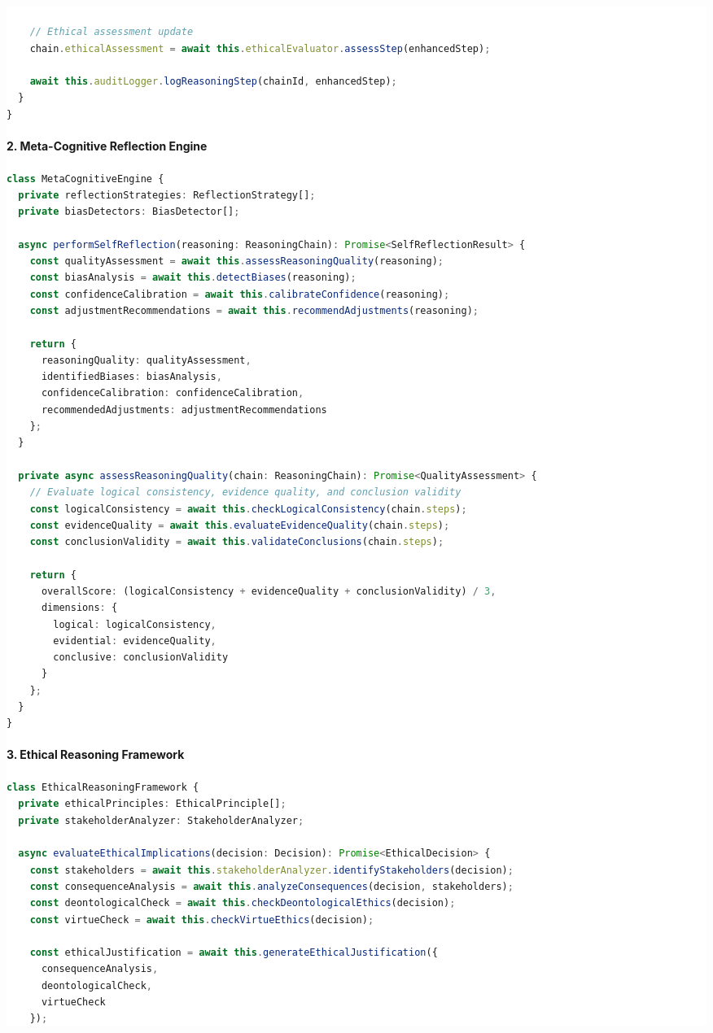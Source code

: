 ```typescript

    // Ethical assessment update
    chain.ethicalAssessment = await this.ethicalEvaluator.assessStep(enhancedStep);

    await this.auditLogger.logReasoningStep(chainId, enhancedStep);
  }
}
```

#### 2. Meta-Cognitive Reflection Engine
```typescript
class MetaCognitiveEngine {
  private reflectionStrategies: ReflectionStrategy[];
  private biasDetectors: BiasDetector[];

  async performSelfReflection(reasoning: ReasoningChain): Promise<SelfReflectionResult> {
    const qualityAssessment = await this.assessReasoningQuality(reasoning);
    const biasAnalysis = await this.detectBiases(reasoning);
    const confidenceCalibration = await this.calibrateConfidence(reasoning);
    const adjustmentRecommendations = await this.recommendAdjustments(reasoning);

    return {
      reasoningQuality: qualityAssessment,
      identifiedBiases: biasAnalysis,
      confidenceCalibration: confidenceCalibration,
      recommendedAdjustments: adjustmentRecommendations
    };
  }

  private async assessReasoningQuality(chain: ReasoningChain): Promise<QualityAssessment> {
    // Evaluate logical consistency, evidence quality, and conclusion validity
    const logicalConsistency = await this.checkLogicalConsistency(chain.steps);
    const evidenceQuality = await this.evaluateEvidenceQuality(chain.steps);
    const conclusionValidity = await this.validateConclusions(chain.steps);

    return {
      overallScore: (logicalConsistency + evidenceQuality + conclusionValidity) / 3,
      dimensions: {
        logical: logicalConsistency,
        evidential: evidenceQuality,
        conclusive: conclusionValidity
      }
    };
  }
}
```

#### 3. Ethical Reasoning Framework
```typescript
class EthicalReasoningFramework {
  private ethicalPrinciples: EthicalPrinciple[];
  private stakeholderAnalyzer: StakeholderAnalyzer;

  async evaluateEthicalImplications(decision: Decision): Promise<EthicalDecision> {
    const stakeholders = await this.stakeholderAnalyzer.identifyStakeholders(decision);
    const consequenceAnalysis = await this.analyzeConsequences(decision, stakeholders);
    const deontologicalCheck = await this.checkDeontologicalEthics(decision);
    const virtueCheck = await this.checkVirtueEthics(decision);

    const ethicalJustification = await this.generateEthicalJustification({
      consequenceAnalysis,
      deontologicalCheck,
      virtueCheck
    });
```
